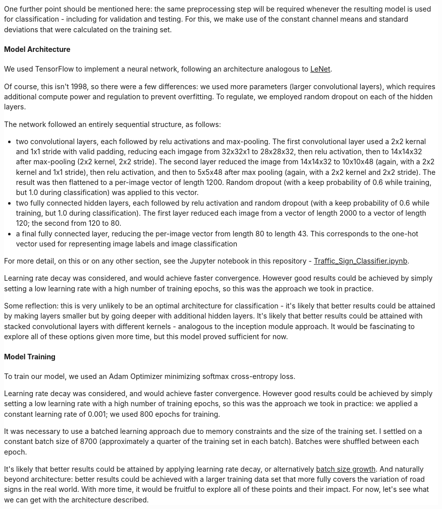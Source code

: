 One further point should be mentioned here: the same preprocessing step will be required whenever the resulting model is used for classification - including for validation and testing. For this, we make use of the constant channel means and standard deviations that were calculated on the training set.

#### Model Architecture

We used TensorFlow to implement a neural network, following an architecture analogous to [LeNet](http://yann.lecun.com/exdb/lenet/).

Of course, this isn't 1998, so there were a few differences: we used more parameters (larger convolutional layers), which requires additional compute power and regulation to prevent overfitting. To regulate, we employed random dropout on each of the hidden layers.

The network followed an entirely sequential structure, as follows:
- two convolutional layers, each followed by relu activations and max-pooling. The first convolutional layer used a 2x2 kernal and 1x1 stride with valid padding, reducing each imgage from 32x32x1 to 28x28x32, then relu activation, then to 14x14x32 after max-pooling (2x2 kernel, 2x2 stride). The second layer reduced the image from 14x14x32 to 10x10x48 (again, with a 2x2 kernel and 1x1 stride), then relu activation, and then to 5x5x48 after max pooling (again, with a 2x2 kernel and 2x2 stride). The result was then flattened to a per-image vector of length 1200. Random dropout (with a keep probability of 0.6 while training, but 1.0 during classification) was applied to this vector.
- two fully connected hidden layers, each followed by relu activation and random dropout (with a keep probability of 0.6 while training, but 1.0 during classification). The first layer reduced each image from a vector of length 2000 to a vector of length 120; the second from 120 to 80.
- a final fully connected layer, reducing the per-image vector from length 80 to length 43. This corresponds to the one-hot vector used for representing image labels and image classification

For more detail, on this or on any other section, see the Jupyter notebook in this repository - [Traffic_Sign_Classifier.ipynb](Traffic_Sign_Classifier.ipynb).

Learning rate decay was considered, and would achieve faster convergence. However good results could be achieved by simply setting a low learning rate with a high number of training epochs, so this was the approach we took in practice.

Some reflection: this is very unlikely to be an optimal architecture for classification - it's likely that better results could be attained by making layers smaller but by going deeper with additional hidden layers. It's likely that better results could be attained with stacked convolutional layers with different kernels - analogous to the inception module approach. It would be fascinating to explore all of these options given more time, but this model proved sufficient for now.

#### Model Training

To train our model, we used an Adam Optimizer minimizing softmax cross-entropy loss.

Learning rate decay was considered, and would achieve faster convergence. However good results could be achieved by simply setting a low learning rate with a high number of training epochs, so this was the approach we took in practice: we applied a constant learning rate of 0.001; we used 800 epochs for training.

It was necessary to use a batched learning approach due to memory constraints and the size of the training set. I settled on a constant batch size of 8700 (approximately a quarter of the training set in each batch). Batches were shuffled between each epoch.

It's likely that better results could be attained by applying learning rate decay, or alternatively [batch size growth](https://research.google/pubs/pub46644/). And naturally beyond architecture: better results could be achieved with a larger training data set that more fully covers the variation of road signs in the real world. With more time, it would be fruitful to explore all of these points and their impact. For now, let's see what we can get with the architecture described.
